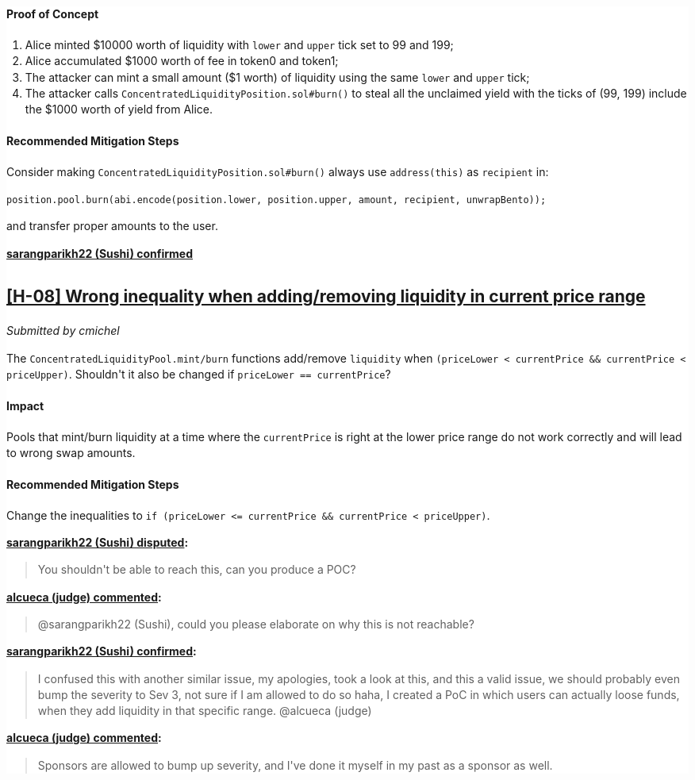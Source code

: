 #### Proof of Concept
1.  Alice minted \$10000 worth of liquidity with `lower` and `upper` tick set to 99 and 199;
2.  Alice accumulated \$1000 worth of fee in token0 and token1;
3.  The attacker can mint a small amount (\$1 worth) of liquidity using the same `lower` and `upper` tick;
4.  The attacker calls `ConcentratedLiquidityPosition.sol#burn()` to steal all the unclaimed yield with the ticks of (99, 199) include the \$1000 worth of yield from Alice.

#### Recommended Mitigation Steps
Consider making `ConcentratedLiquidityPosition.sol#burn()` always use `address(this)` as `recipient` in:

```solidity
position.pool.burn(abi.encode(position.lower, position.upper, amount, recipient, unwrapBento));
```

and transfer proper amounts to the user.

**[sarangparikh22 (Sushi) confirmed](https://github.com/code-423n4/2021-09-sushitrident-2-findings/issues/52)**

## [[H-08] Wrong inequality when adding/removing liquidity in current price range](https://github.com/code-423n4/2021-09-sushitrident-2-findings/issues/34)
_Submitted by cmichel_

The `ConcentratedLiquidityPool.mint/burn` functions add/remove `liquidity` when `(priceLower < currentPrice && currentPrice < priceUpper)`.
Shouldn't it also be changed if `priceLower == currentPrice`?

#### Impact
Pools that mint/burn liquidity at a time where the `currentPrice` is right at the lower price range do not work correctly and will lead to wrong swap amounts.

#### Recommended Mitigation Steps
Change the inequalities to `if (priceLower <= currentPrice && currentPrice < priceUpper)`.

**[sarangparikh22 (Sushi) disputed](https://github.com/code-423n4/2021-09-sushitrident-2-findings/issues/34#issuecomment-942790793):**
 > You shouldn't be able to reach this, can you produce a POC?

**[alcueca (judge) commented](https://github.com/code-423n4/2021-09-sushitrident-2-findings/issues/34#issuecomment-967792671):**
 > @sarangparikh22 (Sushi), could you please elaborate on why this is not reachable?

**[sarangparikh22 (Sushi) confirmed](https://github.com/code-423n4/2021-09-sushitrident-2-findings/issues/34#issuecomment-970749777):**
 > I confused this with another similar issue, my apologies, took a look at this, and this a valid issue, we should probably even bump the severity to Sev 3, not sure if I am allowed to do so haha, I created a PoC in which users can actually loose funds, when they add liquidity in that specific range. @alcueca (judge)

**[alcueca (judge) commented](https://github.com/code-423n4/2021-09-sushitrident-2-findings/issues/34#issuecomment-972590913):**
 > Sponsors are allowed to bump up severity, and I've done it myself in my past as a sponsor as well.

